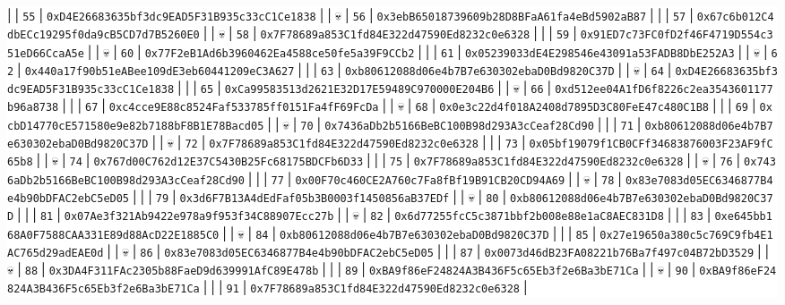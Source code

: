|  | `55` | `0xD4E26683635bf3dc9EAD5F31B935c33cC1Ce1838` |
| 💀 | `56` | `0x3ebB65018739609b28D8BFaA61fa4eBd5902aB87` |
|  | `57` | `0x67c6b012C4dbECc19295f0da9cB5CD7d7B5260E0` |
| 💀 | `58` | `0x7F78689a853C1fd84E322d47590Ed8232c0e6328` |
|  | `59` | `0x91ED7c73FC0fD2f46F4719D554c351eD66CcaA5e` |
| 💀 | `60` | `0x77F2eB1Ad6b3960462Ea4588ce50fe5a39F9CCb2` |
|  | `61` | `0x05239033dE4E298546e43091a53FADB8DbE252A3` |
| 💀 | `62` | `0x440a17f90b51eABee109dE3eb60441209eC3A627` |
|  | `63` | `0xb80612088d06e4b7B7e630302ebaD0Bd9820C37D` |
| 💀 | `64` | `0xD4E26683635bf3dc9EAD5F31B935c33cC1Ce1838` |
|  | `65` | `0xCa99583513d2621E32D17E59489C970000E204B6` |
| 💀 | `66` | `0xd512ee04A1fD6f8226c2ea3543601177b96a8738` |
|  | `67` | `0xc4cce9E88c8524Faf533785ff0151Fa4fF69FcDa` |
| 💀 | `68` | `0x0e3c22d4f018A2408d7895D3C80FeE47c480C1B8` |
|  | `69` | `0xcbD14770cE571580e9e82b7188bF8B1E78Bacd05` |
| 💀 | `70` | `0x7436aDb2b5166BeBC100B98d293A3cCeaf28Cd90` |
|  | `71` | `0xb80612088d06e4b7B7e630302ebaD0Bd9820C37D` |
| 💀 | `72` | `0x7F78689a853C1fd84E322d47590Ed8232c0e6328` |
|  | `73` | `0x05bf19079f1CB0CFf34683876003F23AF9fC65b8` |
| 💀 | `74` | `0x767d00C762d12E37C5430B25Fc68175BDCFb6D33` |
|  | `75` | `0x7F78689a853C1fd84E322d47590Ed8232c0e6328` |
| 💀 | `76` | `0x7436aDb2b5166BeBC100B98d293A3cCeaf28Cd90` |
|  | `77` | `0x00F70c460CE2A760c7Fa8fBf19B91CB20CD94A69` |
| 💀 | `78` | `0x83e7083d05EC6346877B4e4b90bDFAC2ebC5eD05` |
|  | `79` | `0x3d6F7B13A4dEdFaf05b3B0003f1450856aB37EDf` |
| 💀 | `80` | `0xb80612088d06e4b7B7e630302ebaD0Bd9820C37D` |
|  | `81` | `0x07Ae3f321Ab9422e978a9f953f34C88907Ecc27b` |
| 💀 | `82` | `0x6d77255fcC5c3871bbf2b008e88e1aC8AEC831D8` |
|  | `83` | `0xe645bb168A0F7588CAA331E89d88AcD22E1885C0` |
| 💀 | `84` | `0xb80612088d06e4b7B7e630302ebaD0Bd9820C37D` |
|  | `85` | `0x27e19650a380c5c769C9fb4E1AC765d29adEAE0d` |
| 💀 | `86` | `0x83e7083d05EC6346877B4e4b90bDFAC2ebC5eD05` |
|  | `87` | `0x0073d46dB23FA08221b76Ba7f497c04B72bD3529` |
| 💀 | `88` | `0x3DA4F311FAc2305b88FaeD9d639991AfC89E478b` |
|  | `89` | `0xBA9f86eF24824A3B436F5c65Eb3f2e6Ba3bE71Ca` |
| 💀 | `90` | `0xBA9f86eF24824A3B436F5c65Eb3f2e6Ba3bE71Ca` |
|  | `91` | `0x7F78689a853C1fd84E322d47590Ed8232c0e6328` |